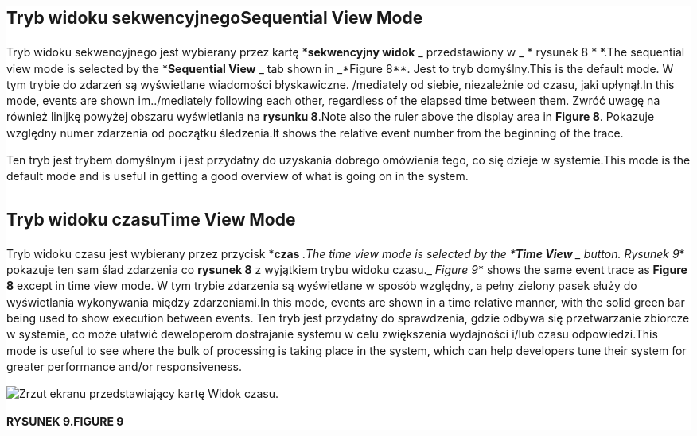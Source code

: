 ## <a name="sequential-view-mode"></a><span data-ttu-id="65b42-175">Tryb widoku sekwencyjnego</span><span class="sxs-lookup"><span data-stu-id="65b42-175">Sequential View Mode</span></span>

<span data-ttu-id="65b42-176">Tryb widoku sekwencyjnego jest wybierany przez kartę \***sekwencyjny widok** _ przedstawiony w _ \* rysunek 8 \* \*.</span><span class="sxs-lookup"><span data-stu-id="65b42-176">The sequential view mode is selected by the ***Sequential View** _ tab shown in _*Figure 8\*\*.</span></span> <span data-ttu-id="65b42-177">Jest to tryb domyślny.</span><span class="sxs-lookup"><span data-stu-id="65b42-177">This is the default mode.</span></span> <span data-ttu-id="65b42-178">W tym trybie do zdarzeń są wyświetlane wiadomości błyskawiczne. /mediately od siebie, niezależnie od czasu, jaki upłynął.</span><span class="sxs-lookup"><span data-stu-id="65b42-178">In this mode, events are shown im../mediately following each other, regardless of the elapsed time between them.</span></span> <span data-ttu-id="65b42-179">Zwróć uwagę na również linijkę powyżej obszaru wyświetlania na **rysunku 8**.</span><span class="sxs-lookup"><span data-stu-id="65b42-179">Note also the ruler above the display area in **Figure 8**.</span></span> <span data-ttu-id="65b42-180">Pokazuje względny numer zdarzenia od początku śledzenia.</span><span class="sxs-lookup"><span data-stu-id="65b42-180">It shows the relative event number from the beginning of the trace.</span></span>

<span data-ttu-id="65b42-181">Ten tryb jest trybem domyślnym i jest przydatny do uzyskania dobrego omówienia tego, co się dzieje w systemie.</span><span class="sxs-lookup"><span data-stu-id="65b42-181">This mode is the default mode and is useful in getting a good overview of what is going on in the system.</span></span>

## <a name="time-view-mode"></a><span data-ttu-id="65b42-182">Tryb widoku czasu</span><span class="sxs-lookup"><span data-stu-id="65b42-182">Time View Mode</span></span>

<span data-ttu-id="65b42-183">Tryb widoku czasu jest wybierany przez przycisk \***czas** _.</span><span class="sxs-lookup"><span data-stu-id="65b42-183">The time view mode is selected by the \***Time View** _ button.</span></span> <span data-ttu-id="65b42-184">_ *Rysunek 9*\* pokazuje ten sam ślad zdarzenia co **rysunek 8** z wyjątkiem trybu widoku czasu.</span><span class="sxs-lookup"><span data-stu-id="65b42-184">_ *Figure 9*\* shows the same event trace as **Figure 8** except in time view mode.</span></span> <span data-ttu-id="65b42-185">W tym trybie zdarzenia są wyświetlane w sposób względny, a pełny zielony pasek służy do wyświetlania wykonywania między zdarzeniami.</span><span class="sxs-lookup"><span data-stu-id="65b42-185">In this mode, events are shown in a time relative manner, with the solid green bar being used to show execution between events.</span></span> <span data-ttu-id="65b42-186">Ten tryb jest przydatny do sprawdzenia, gdzie odbywa się przetwarzanie zbiorcze w systemie, co może ułatwić deweloperom dostrajanie systemu w celu zwiększenia wydajności i/lub czasu odpowiedzi.</span><span class="sxs-lookup"><span data-stu-id="65b42-186">This mode is useful to see where the bulk of processing is taking place in the system, which can help developers tune their system for greater performance and/or responsiveness.</span></span>

![Zrzut ekranu przedstawiający kartę Widok czasu.](./media/user-guide/screen_shot_31.png)

<span data-ttu-id="65b42-188">**RYSUNEK 9.**</span><span class="sxs-lookup"><span data-stu-id="65b42-188">**FIGURE 9**</span></span>
